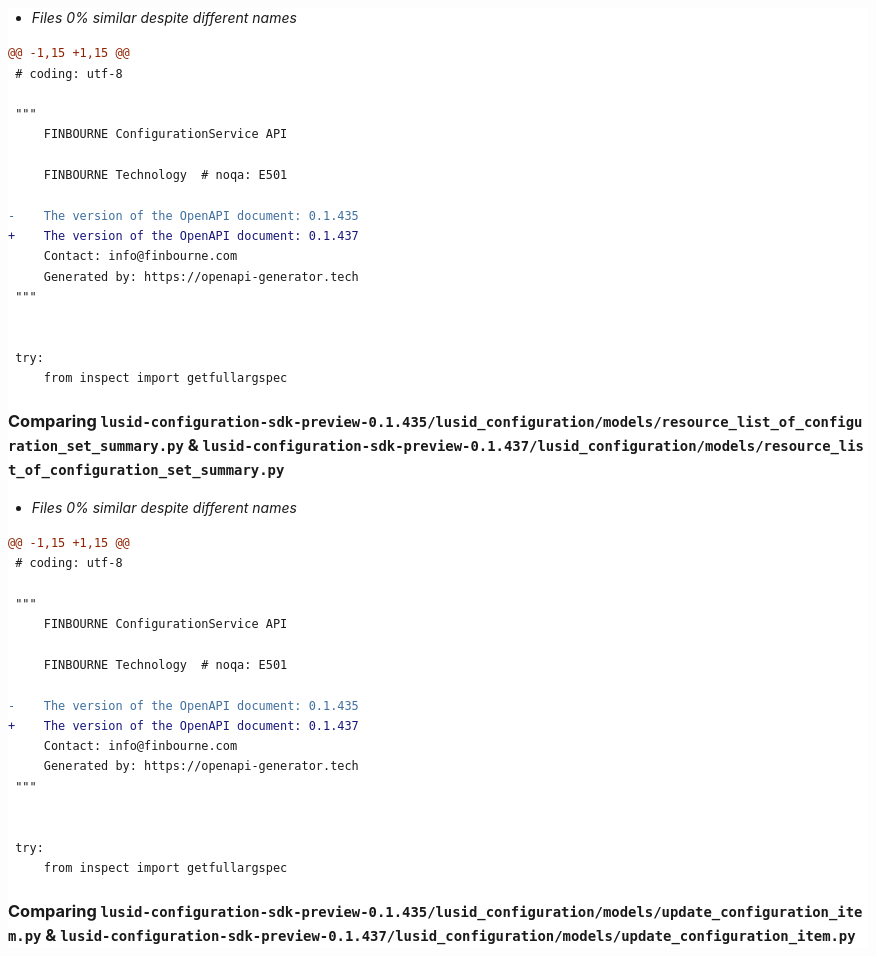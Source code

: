 * *Files 0% similar despite different names*

```diff
@@ -1,15 +1,15 @@
 # coding: utf-8
 
 """
     FINBOURNE ConfigurationService API
 
     FINBOURNE Technology  # noqa: E501
 
-    The version of the OpenAPI document: 0.1.435
+    The version of the OpenAPI document: 0.1.437
     Contact: info@finbourne.com
     Generated by: https://openapi-generator.tech
 """
 
 
 try:
     from inspect import getfullargspec
```

### Comparing `lusid-configuration-sdk-preview-0.1.435/lusid_configuration/models/resource_list_of_configuration_set_summary.py` & `lusid-configuration-sdk-preview-0.1.437/lusid_configuration/models/resource_list_of_configuration_set_summary.py`

 * *Files 0% similar despite different names*

```diff
@@ -1,15 +1,15 @@
 # coding: utf-8
 
 """
     FINBOURNE ConfigurationService API
 
     FINBOURNE Technology  # noqa: E501
 
-    The version of the OpenAPI document: 0.1.435
+    The version of the OpenAPI document: 0.1.437
     Contact: info@finbourne.com
     Generated by: https://openapi-generator.tech
 """
 
 
 try:
     from inspect import getfullargspec
```

### Comparing `lusid-configuration-sdk-preview-0.1.435/lusid_configuration/models/update_configuration_item.py` & `lusid-configuration-sdk-preview-0.1.437/lusid_configuration/models/update_configuration_item.py`
